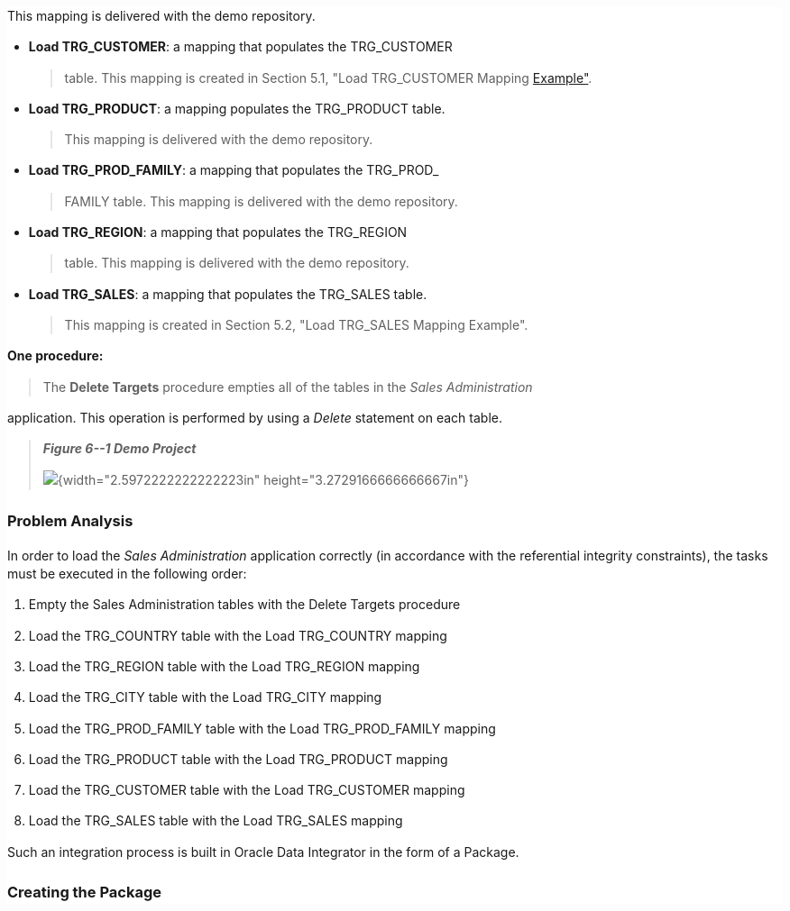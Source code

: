 This mapping is delivered with the demo repository.

-   **Load TRG\_CUSTOMER**: a mapping that populates the TRG\_CUSTOMER
    > table. This mapping is created in Section 5.1, \"Load
    > TRG\_CUSTOMER Mapping [Example\"](#_bookmark61).

-   **Load TRG\_PRODUCT**: a mapping populates the TRG\_PRODUCT table.
    > This mapping is delivered with the demo repository.

-   **Load TRG\_PROD\_FAMILY**: a mapping that populates the TRG\_PROD\_
    > FAMILY table. This mapping is delivered with the demo repository.

-   **Load TRG\_REGION**: a mapping that populates the TRG\_REGION
    > table. This mapping is delivered with the demo repository.

-   **Load TRG\_SALES**: a mapping that populates the TRG\_SALES table.
    > This mapping is created in Section 5.2, \"Load TRG\_SALES Mapping
    > Example\".

**One procedure:**

> The **Delete Targets** procedure empties all of the tables in the
> *Sales Administration*

application. This operation is performed by using a *Delete* statement
on each table.

> ***Figure 6--1 Demo Project***
>
> ![](media/image58.png){width="2.5972222222222223in"
> height="3.2729166666666667in"}

### Problem Analysis

In order to load the *Sales Administration* application correctly (in
accordance with the referential integrity constraints), the tasks must
be executed in the following order:

1.  Empty the Sales Administration tables with the Delete Targets
    procedure

2.  Load the TRG\_COUNTRY table with the Load TRG\_COUNTRY mapping

3.  Load the TRG\_REGION table with the Load TRG\_REGION mapping

4.  Load the TRG\_CITY table with the Load TRG\_CITY mapping

5.  Load the TRG\_PROD\_FAMILY table with the Load TRG\_PROD\_FAMILY
    mapping

6.  Load the TRG\_PRODUCT table with the Load TRG\_PRODUCT mapping

7.  Load the TRG\_CUSTOMER table with the Load TRG\_CUSTOMER mapping

8.  Load the TRG\_SALES table with the Load TRG\_SALES mapping

Such an integration process is built in Oracle Data Integrator in the
form of a Package.

### Creating the Package
